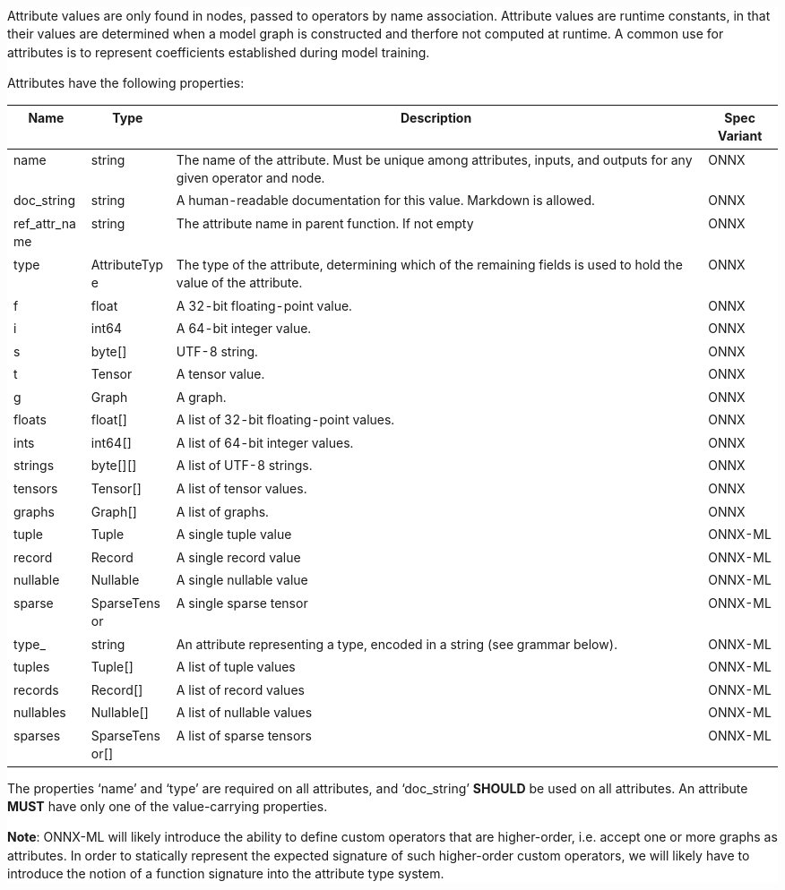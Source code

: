 Attribute values are only found in nodes, passed to operators by name association. Attribute values are runtime constants, in that their values are determined when a model graph is constructed and therfore not computed at runtime. A common use for attributes is to represent coefficients established during model training.

Attributes have the following properties:

Name|Type|Description|Spec Variant|
|---|---|---|---|
|name|string|The name of the attribute. Must be unique among attributes, inputs, and outputs for any given operator and node.|ONNX|
|doc_string|string|A human-readable documentation for this value. Markdown is allowed.|ONNX|
|ref_attr_name|string|The attribute name in parent function. If not empty|ONNX|
|type|AttributeType|The type of the attribute, determining which of the remaining fields is used to hold the value of the attribute.|ONNX|
|f|float|A 32-bit floating-point value.|ONNX|
|i|int64|A 64-bit integer value.|ONNX|
|s|byte[]|UTF-8 string.|ONNX|
|t|Tensor|A tensor value.|ONNX|
|g|Graph|A graph.|ONNX|
|floats|float[]|A list of 32-bit floating-point values.|ONNX|
|ints|int64[]|A list of 64-bit integer values.|ONNX|
|strings|byte[][]|A list of UTF-8 strings.|ONNX|
|tensors|Tensor[]|A list of tensor values.|ONNX|
|graphs|Graph[]|A list of graphs.|ONNX|
|tuple|Tuple|A single tuple value|ONNX-ML|
|record|Record|A single record value|ONNX-ML|
|nullable|Nullable|A single nullable value|ONNX-ML|
|sparse|SparseTensor|A single sparse tensor|ONNX-ML|
|type_|string|An attribute representing a type, encoded in a string (see grammar below).|ONNX-ML|
|tuples|Tuple[]|A list of tuple values|ONNX-ML|
|records|Record[]|A list of record values|ONNX-ML|
|nullables|Nullable[]|A list of nullable values|ONNX-ML|
|sparses|SparseTensor[]|A list of sparse tensors|ONNX-ML|

The properties ‘name’ and ‘type’ are required on all attributes, and ‘doc_string’ __SHOULD__ be used on all attributes. An attribute __MUST__ have only one of the value-carrying properties.

__Note__: ONNX-ML will likely introduce the ability to define custom operators that are higher-order, i.e. accept one or more graphs as  attributes. In order to statically represent the expected signature of such higher-order custom operators, we will likely have to introduce the notion of a function signature into the attribute type system.
